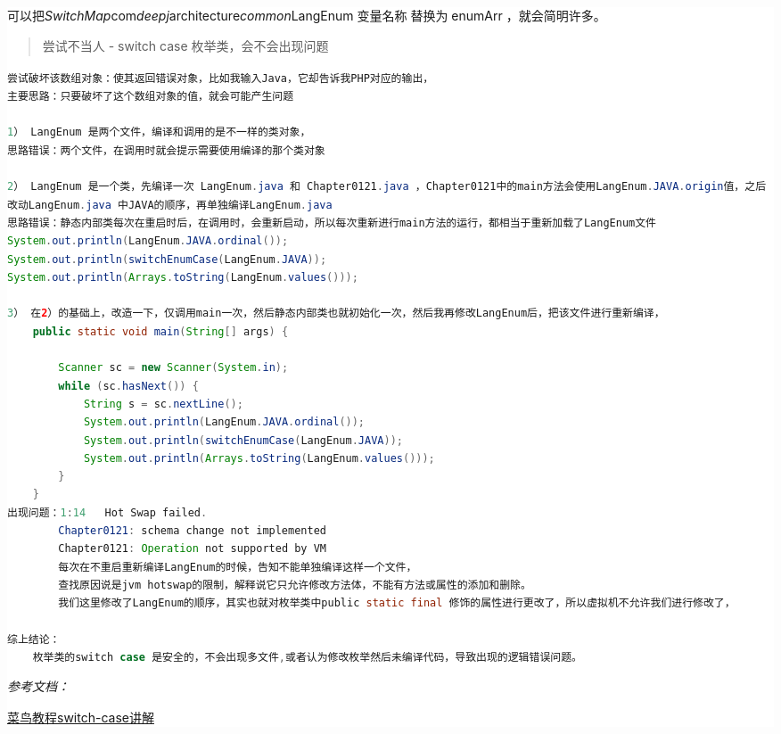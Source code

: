 可以把$SwitchMap$com$deepj$architecture$common$LangEnum 变量名称 替换为 enumArr ，就会简明许多。



> 尝试不当人 - switch case 枚举类，会不会出现问题

```java
尝试破坏该数组对象：使其返回错误对象，比如我输入Java，它却告诉我PHP对应的输出，
主要思路：只要破坏了这个数组对象的值，就会可能产生问题

1） LangEnum 是两个文件，编译和调用的是不一样的类对象， 
思路错误：两个文件，在调用时就会提示需要使用编译的那个类对象

2） LangEnum 是一个类，先编译一次 LangEnum.java 和 Chapter0121.java ，Chapter0121中的main方法会使用LangEnum.JAVA.origin值，之后改动LangEnum.java 中JAVA的顺序，再单独编译LangEnum.java 
思路错误：静态内部类每次在重启时后，在调用时，会重新启动，所以每次重新进行main方法的运行，都相当于重新加载了LangEnum文件
System.out.println(LangEnum.JAVA.ordinal());
System.out.println(switchEnumCase(LangEnum.JAVA));
System.out.println(Arrays.toString(LangEnum.values()));

3） 在2）的基础上，改造一下，仅调用main一次，然后静态内部类也就初始化一次，然后我再修改LangEnum后，把该文件进行重新编译，
    public static void main(String[] args) {

        Scanner sc = new Scanner(System.in);
        while (sc.hasNext()) {
            String s = sc.nextLine();
            System.out.println(LangEnum.JAVA.ordinal());
            System.out.println(switchEnumCase(LangEnum.JAVA));
            System.out.println(Arrays.toString(LangEnum.values()));
        }
    }
出现问题：1:14	Hot Swap failed.
		Chapter0121: schema change not implemented
		Chapter0121: Operation not supported by VM
		每次在不重启重新编译LangEnum的时候，告知不能单独编译这样一个文件，
		查找原因说是jvm hotswap的限制，解释说它只允许修改方法体，不能有方法或属性的添加和删除。
		我们这里修改了LangEnum的顺序，其实也就对枚举类中public static final 修饰的属性进行更改了，所以虚拟机不允许我们进行修改了，
        
综上结论：
	枚举类的switch case 是安全的，不会出现多文件,或者认为修改枚举然后未编译代码，导致出现的逻辑错误问题。
```



*参考文档：*

[菜鸟教程switch-case讲解](https://www.runoob.com/java/java-switch-case.html)
